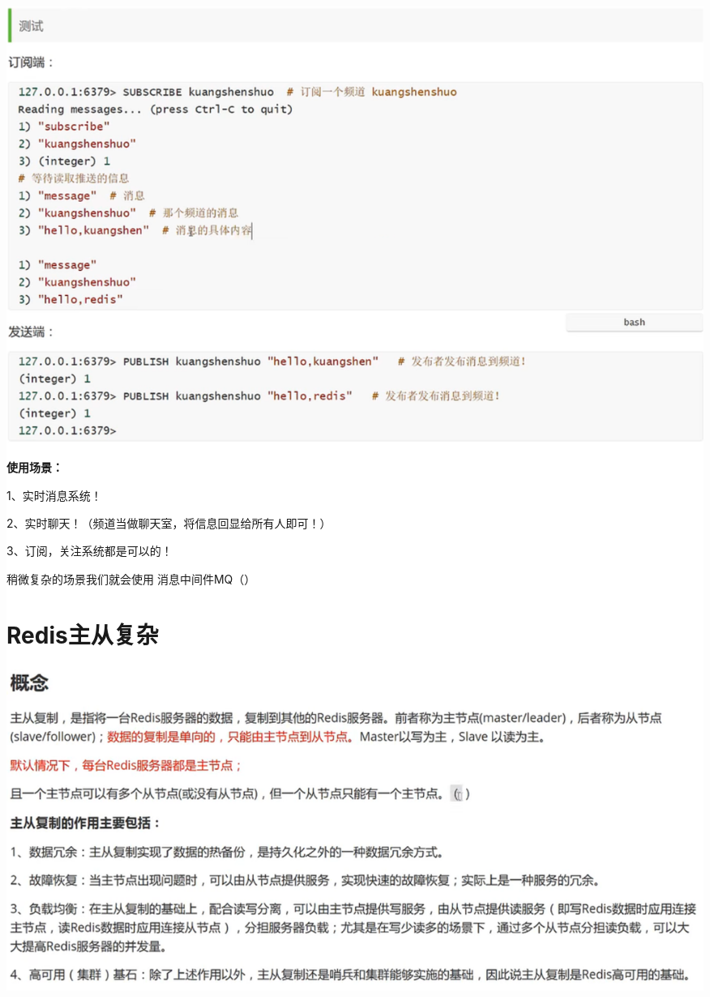 <img src="assets/image-20220504102658494.png" alt="image-20220504102658494" style="zoom:150%;" />

**使用场景：**

1、实时消息系统！

2、实时聊天！（频道当做聊天室，将信息回显给所有人即可！）

3、订阅，关注系统都是可以的！

稍微复杂的场景我们就会使用 消息中间件MQ（）





# Redis主从复杂

<img src="assets/image-20220504112514218.png" alt="image-20220504112514218" style="zoom:150%;" />
